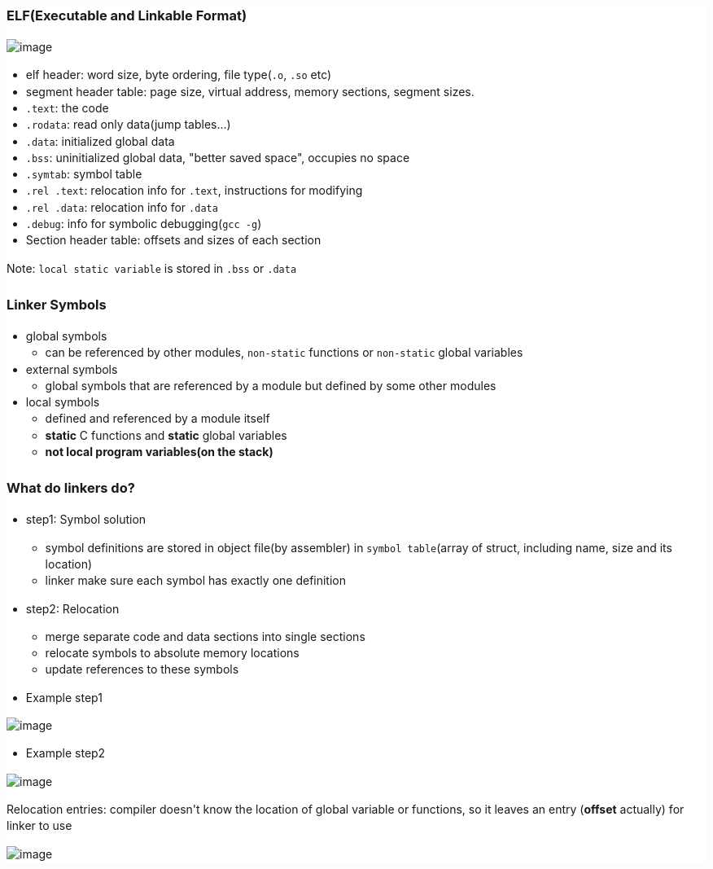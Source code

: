 ### ELF(Executable and Linkable Format)

![image](/csapp/resources/linking-ELF-file.png)

- elf header: word size, byte ordering, file type(`.o`, `.so` etc)
- segment header table: page size, virtual address, memory sections, segment sizes.
- `.text`: the code
- `.rodata`: read only data(jump tables...)
- `.data`: initialized global data
- `.bss`: uninitialized global data, "better saved space", occupies no space
- `.symtab`: symbol table
- `.rel .text`: relocation info for `.text`, instructions for modifying
- `.rel .data`: relocation info for `.data`
- `.debug`: info for symbolic debugging(`gcc -g`)
- Section header table: offsets and sizes of each section

Note: `local static variable` is stored in `.bss` or `.data`

### Linker Symbols

- global symbols
  - can be referenced by other modules, `non-static` functions or `non-static` global variables
- external symbols
  - global symbols that are referenced by a module but defined by some other modules
- local symbols
  - defined and referenced by a module itself
  - **static** C functions and **static** global variables
  - **not local program variables(on the stack)**

### What do linkers do?

- step1: Symbol solution
  - symbol definitions are stored in object file(by assembler) in `symbol table`(array of struct, including name, size and its location)
  - linker make sure each symbol has exactly one definition

- step2: Relocation
  - merge separate code and data sections into single sections
  - relocate symbols to absolute memory locations
  - update references to these symbols

- Example step1

![image](/csapp/resources/linking-symbol-resolution.png)

- Example step2

![image](/csapp/resources/linking-relocation.png)

Relocation entries: compiler doesn't know the location of global variable or functions, so it leaves an entry (**offset** actually) for linker to use

![image](/csapp/resources/linking-relocation-entries.png)
